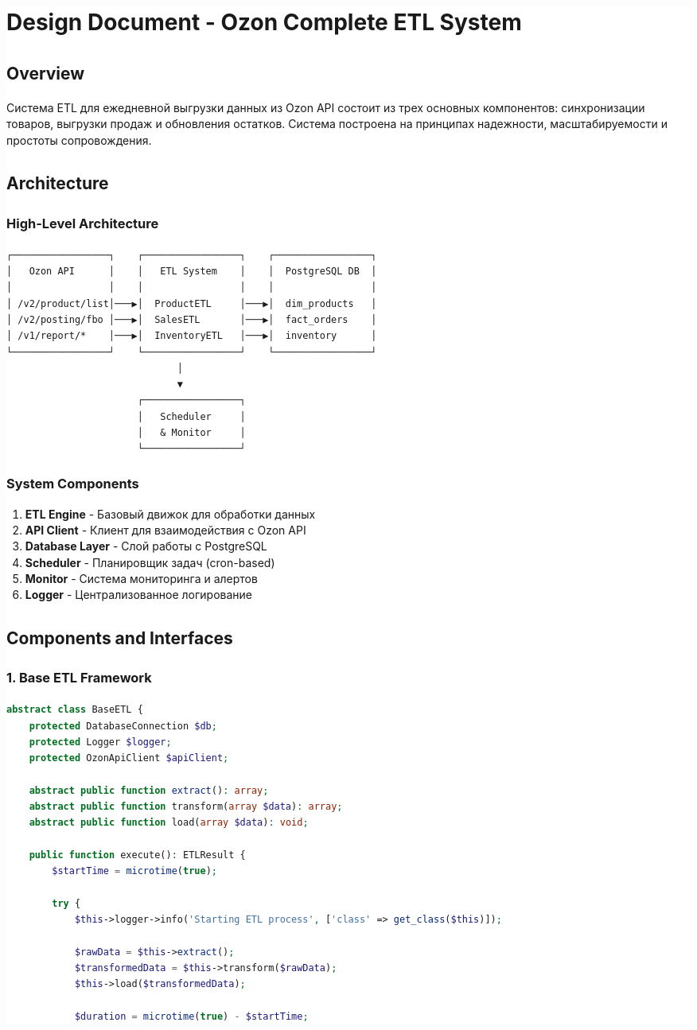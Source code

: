 # Design Document - Ozon Complete ETL System

## Overview

Система ETL для ежедневной выгрузки данных из Ozon API состоит из трех основных компонентов: синхронизации товаров, выгрузки продаж и обновления остатков. Система построена на принципах надежности, масштабируемости и простоты сопровождения.

## Architecture

### High-Level Architecture

```
┌─────────────────┐    ┌─────────────────┐    ┌─────────────────┐
│   Ozon API      │    │   ETL System    │    │  PostgreSQL DB  │
│                 │    │                 │    │                 │
│ /v2/product/list│───▶│  ProductETL     │───▶│  dim_products   │
│ /v2/posting/fbo │───▶│  SalesETL       │───▶│  fact_orders    │
│ /v1/report/*    │───▶│  InventoryETL   │───▶│  inventory      │
└─────────────────┘    └─────────────────┘    └─────────────────┘
                              │
                              ▼
                       ┌─────────────────┐
                       │   Scheduler     │
                       │   & Monitor     │
                       └─────────────────┘
```

### System Components

1. **ETL Engine** - Базовый движок для обработки данных
2. **API Client** - Клиент для взаимодействия с Ozon API
3. **Database Layer** - Слой работы с PostgreSQL
4. **Scheduler** - Планировщик задач (cron-based)
5. **Monitor** - Система мониторинга и алертов
6. **Logger** - Централизованное логирование

## Components and Interfaces

### 1. Base ETL Framework

```php
abstract class BaseETL {
    protected DatabaseConnection $db;
    protected Logger $logger;
    protected OzonApiClient $apiClient;

    abstract public function extract(): array;
    abstract public function transform(array $data): array;
    abstract public function load(array $data): void;

    public function execute(): ETLResult {
        $startTime = microtime(true);

        try {
            $this->logger->info('Starting ETL process', ['class' => get_class($this)]);

            $rawData = $this->extract();
            $transformedData = $this->transform($rawData);
            $this->load($transformedData);

            $duration = microtime(true) - $startTime;
```